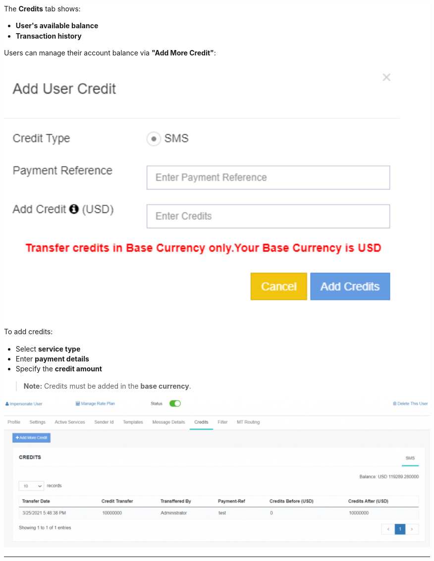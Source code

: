 The **Credits** tab shows:

- **User's available balance**
- **Transaction history**

Users can manage their account balance via **"Add More Credit"**:

![Credits](images/usermanagement10.png)

To add credits:

- Select **service type**
- Enter **payment details**
- Specify the **credit amount**

> **Note:** Credits must be added in the **base currency**.

![Add Credit](images/usermanagement11.png)

---